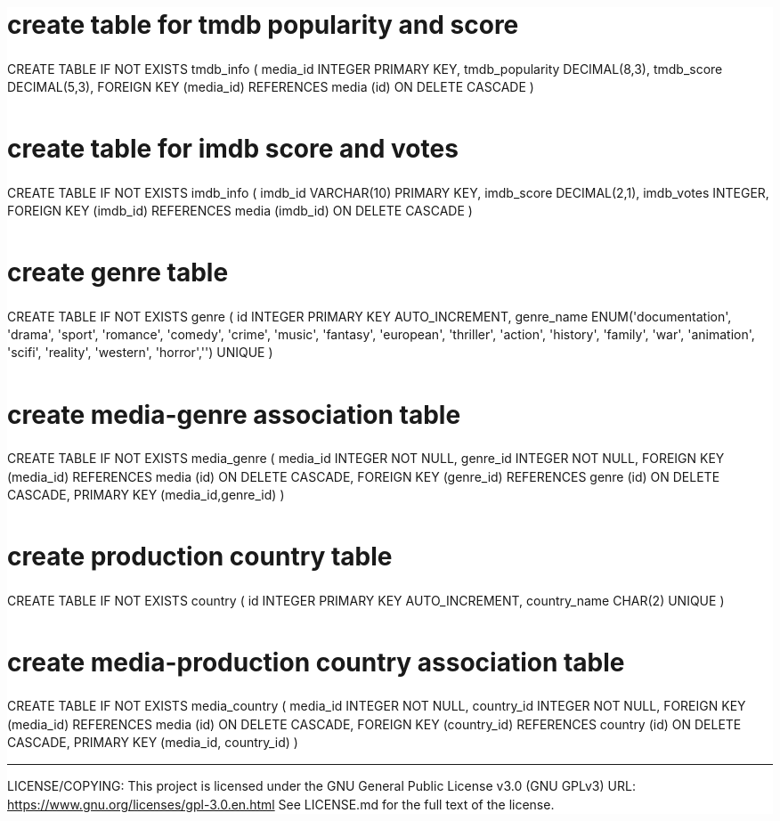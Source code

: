 # create table for tmdb popularity and score
CREATE TABLE IF NOT EXISTS tmdb_info (
    media_id INTEGER PRIMARY KEY,
    tmdb_popularity DECIMAL(8,3),
    tmdb_score DECIMAL(5,3),
    FOREIGN KEY (media_id) REFERENCES media (id) ON DELETE CASCADE
    )

# create table for imdb score and votes
CREATE TABLE IF NOT EXISTS imdb_info (
    imdb_id VARCHAR(10) PRIMARY KEY,
    imdb_score DECIMAL(2,1),
    imdb_votes INTEGER,
    FOREIGN KEY (imdb_id) REFERENCES media (imdb_id) ON DELETE CASCADE
    )

# create genre table
CREATE TABLE IF NOT EXISTS genre (
    id INTEGER PRIMARY KEY AUTO_INCREMENT,
    genre_name ENUM('documentation', 'drama', 'sport', 'romance', 'comedy', 'crime', 'music',
        'fantasy', 'european', 'thriller', 'action', 'history', 
        'family', 'war', 'animation', 'scifi', 'reality', 'western', 
        'horror','') UNIQUE
    )

# create media-genre association table
CREATE TABLE IF NOT EXISTS media_genre (
    media_id INTEGER NOT NULL,
    genre_id INTEGER NOT NULL,
    FOREIGN KEY (media_id) REFERENCES media (id) ON DELETE CASCADE,
    FOREIGN KEY (genre_id) REFERENCES genre (id) ON DELETE CASCADE,
    PRIMARY KEY (media_id,genre_id)
    )

# create production country table 
CREATE TABLE IF NOT EXISTS country (
    id INTEGER PRIMARY KEY AUTO_INCREMENT,
    country_name CHAR(2) UNIQUE
    )

# create media-production country association table
CREATE TABLE IF NOT EXISTS media_country (
    media_id INTEGER NOT NULL,
    country_id INTEGER NOT NULL,
    FOREIGN KEY (media_id) REFERENCES media (id) ON DELETE CASCADE,
    FOREIGN KEY (country_id) REFERENCES country (id) ON DELETE CASCADE,
    PRIMARY KEY (media_id, country_id) 
    )

---------------------------------------------------------

LICENSE/COPYING: 
This project is licensed under the GNU General Public License v3.0 (GNU GPLv3) URL: https://www.gnu.org/licenses/gpl-3.0.en.html 
See LICENSE.md for the full text of the license.
